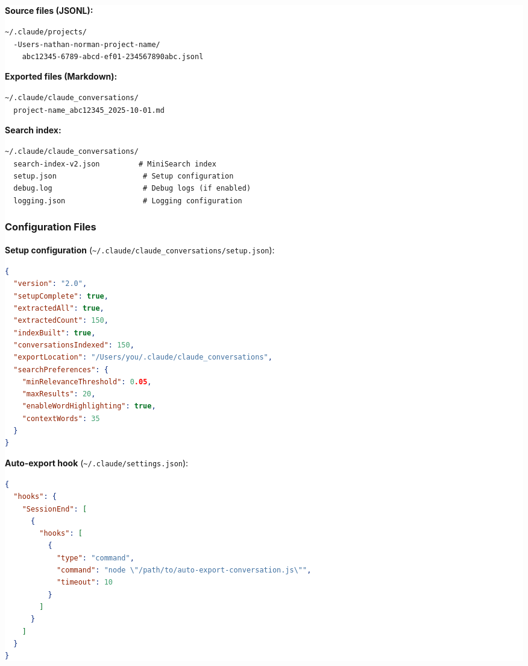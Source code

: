 **Source files (JSONL):**
```
~/.claude/projects/
  -Users-nathan-norman-project-name/
    abc12345-6789-abcd-ef01-234567890abc.jsonl
```

**Exported files (Markdown):**
```
~/.claude/claude_conversations/
  project-name_abc12345_2025-10-01.md
```

**Search index:**
```
~/.claude/claude_conversations/
  search-index-v2.json         # MiniSearch index
  setup.json                    # Setup configuration
  debug.log                     # Debug logs (if enabled)
  logging.json                  # Logging configuration
```

### Configuration Files

**Setup configuration** (`~/.claude/claude_conversations/setup.json`):
```json
{
  "version": "2.0",
  "setupComplete": true,
  "extractedAll": true,
  "extractedCount": 150,
  "indexBuilt": true,
  "conversationsIndexed": 150,
  "exportLocation": "/Users/you/.claude/claude_conversations",
  "searchPreferences": {
    "minRelevanceThreshold": 0.05,
    "maxResults": 20,
    "enableWordHighlighting": true,
    "contextWords": 35
  }
}
```

**Auto-export hook** (`~/.claude/settings.json`):
```json
{
  "hooks": {
    "SessionEnd": [
      {
        "hooks": [
          {
            "type": "command",
            "command": "node \"/path/to/auto-export-conversation.js\"",
            "timeout": 10
          }
        ]
      }
    ]
  }
}
```
